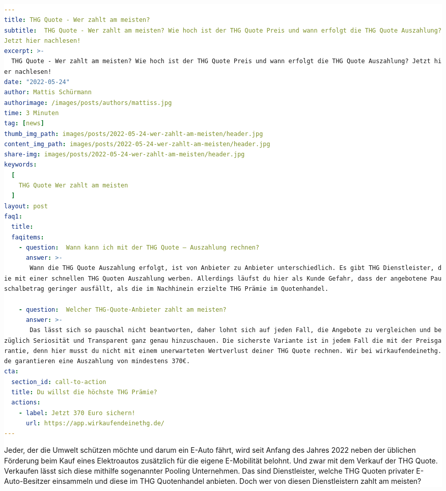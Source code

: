 ```yaml
---
title: THG Quote - Wer zahlt am meisten?
subtitle:  THG Quote - Wer zahlt am meisten? Wie hoch ist der THG Quote Preis und wann erfolgt die THG Quote Auszahlung? Jetzt hier nachlesen!
excerpt: >-
  THG Quote - Wer zahlt am meisten? Wie hoch ist der THG Quote Preis und wann erfolgt die THG Quote Auszahlung? Jetzt hier nachlesen!
date: "2022-05-24"
author: Mattis Schürmann
authorimage: /images/posts/authors/mattiss.jpg
time: 3 Minuten
tag: [news]
thumb_img_path: images/posts/2022-05-24-wer-zahlt-am-meisten/header.jpg
content_img_path: images/posts/2022-05-24-wer-zahlt-am-meisten/header.jpg
share-img: images/posts/2022-05-24-wer-zahlt-am-meisten/header.jpg
keywords:
  [
	THG Quote Wer zahlt am meisten
  ]
layout: post
faq1:
  title:
  faqitems:
    - question:  Wann kann ich mit der THG Quote – Auszahlung rechnen?
      answer: >-
       Wann die THG Quote Auszahlung erfolgt, ist von Anbieter zu Anbieter unterschiedlich. Es gibt THG Dienstleister, die mit einer schnellen THG Quoten Auszahlung werben. Allerdings läufst du hier als Kunde Gefahr, dass der angebotene Pauschalbetrag geringer ausfällt, als die im Nachhinein erzielte THG Prämie im Quotenhandel.
    
    - question:  Welcher THG-Quote-Anbieter zahlt am meisten?
      answer: >-
       Das lässt sich so pauschal nicht beantworten, daher lohnt sich auf jeden Fall, die Angebote zu vergleichen und bezüglich Seriosität und Transparent ganz genau hinzuschauen. Die sicherste Variante ist in jedem Fall die mit der Preisgarantie, denn hier musst du nicht mit einem unerwarteten Wertverlust deiner THG Quote rechnen. Wir bei wirkaufendeinethg.de garantieren eine Auszahlung von mindestens 370€.
cta:
  section_id: call-to-action
  title: Du willst die höchste THG Prämie?
  actions:
    - label: Jetzt 370 Euro sichern!
      url: https://app.wirkaufendeinethg.de/
---
```


Jeder, der die Umwelt schützen möchte und darum ein E-Auto fährt, wird seit Anfang des Jahres 2022 neben der üblichen Förderung beim Kauf eines Elektroautos zusätzlich für die eigene E-Mobilität belohnt. Und zwar mit dem Verkauf der THG Quote. Verkaufen lässt sich diese mithilfe sogenannter Pooling Unternehmen. Das sind Dienstleister, welche THG Quoten privater E-Auto-Besitzer einsammeln und diese im THG Quotenhandel anbieten. Doch wer von diesen Dienstleistern zahlt am meisten?
